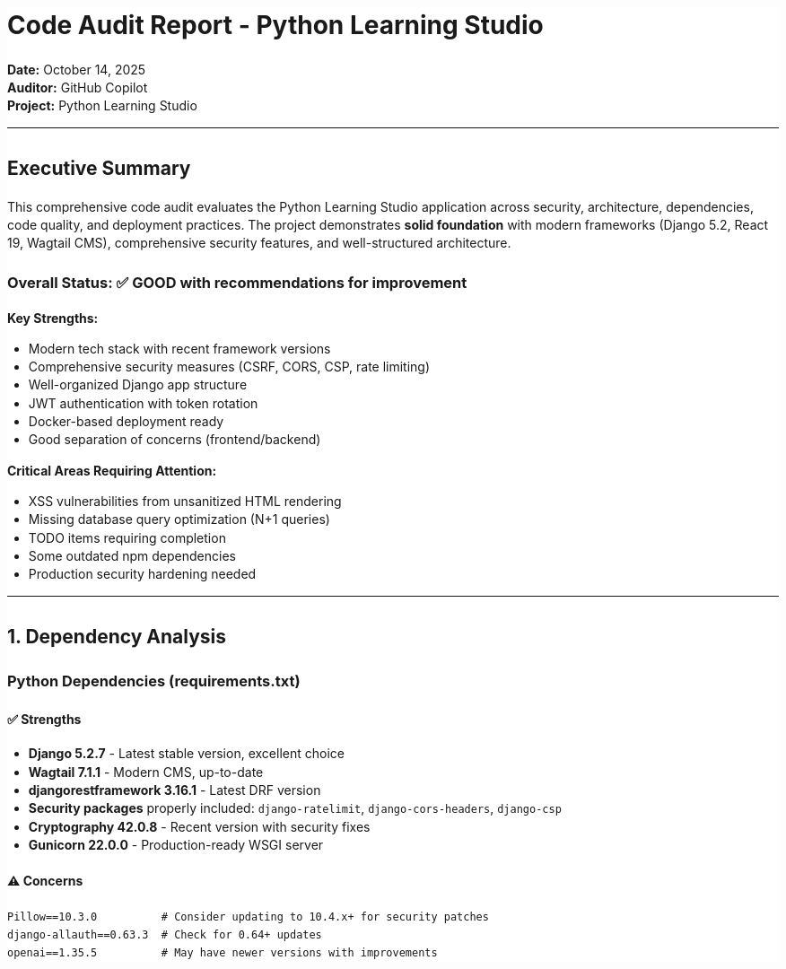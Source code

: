 # Code Audit Report - Python Learning Studio
**Date:** October 14, 2025  
**Auditor:** GitHub Copilot  
**Project:** Python Learning Studio

---

## Executive Summary

This comprehensive code audit evaluates the Python Learning Studio application across security, architecture, dependencies, code quality, and deployment practices. The project demonstrates **solid foundation** with modern frameworks (Django 5.2, React 19, Wagtail CMS), comprehensive security features, and well-structured architecture.

### Overall Status: ✅ **GOOD** with recommendations for improvement

**Key Strengths:**
- Modern tech stack with recent framework versions
- Comprehensive security measures (CSRF, CORS, CSP, rate limiting)
- Well-organized Django app structure
- JWT authentication with token rotation
- Docker-based deployment ready
- Good separation of concerns (frontend/backend)

**Critical Areas Requiring Attention:**
- XSS vulnerabilities from unsanitized HTML rendering
- Missing database query optimization (N+1 queries)
- TODO items requiring completion
- Some outdated npm dependencies
- Production security hardening needed

---

## 1. Dependency Analysis

### Python Dependencies (requirements.txt)

#### ✅ Strengths
- **Django 5.2.7** - Latest stable version, excellent choice
- **Wagtail 7.1.1** - Modern CMS, up-to-date
- **djangorestframework 3.16.1** - Latest DRF version
- **Security packages** properly included: `django-ratelimit`, `django-cors-headers`, `django-csp`
- **Cryptography 42.0.8** - Recent version with security fixes
- **Gunicorn 22.0.0** - Production-ready WSGI server

#### ⚠️ Concerns
```
Pillow==10.3.0          # Consider updating to 10.4.x+ for security patches
django-allauth==0.63.3  # Check for 0.64+ updates
openai==1.35.5          # May have newer versions with improvements
```
